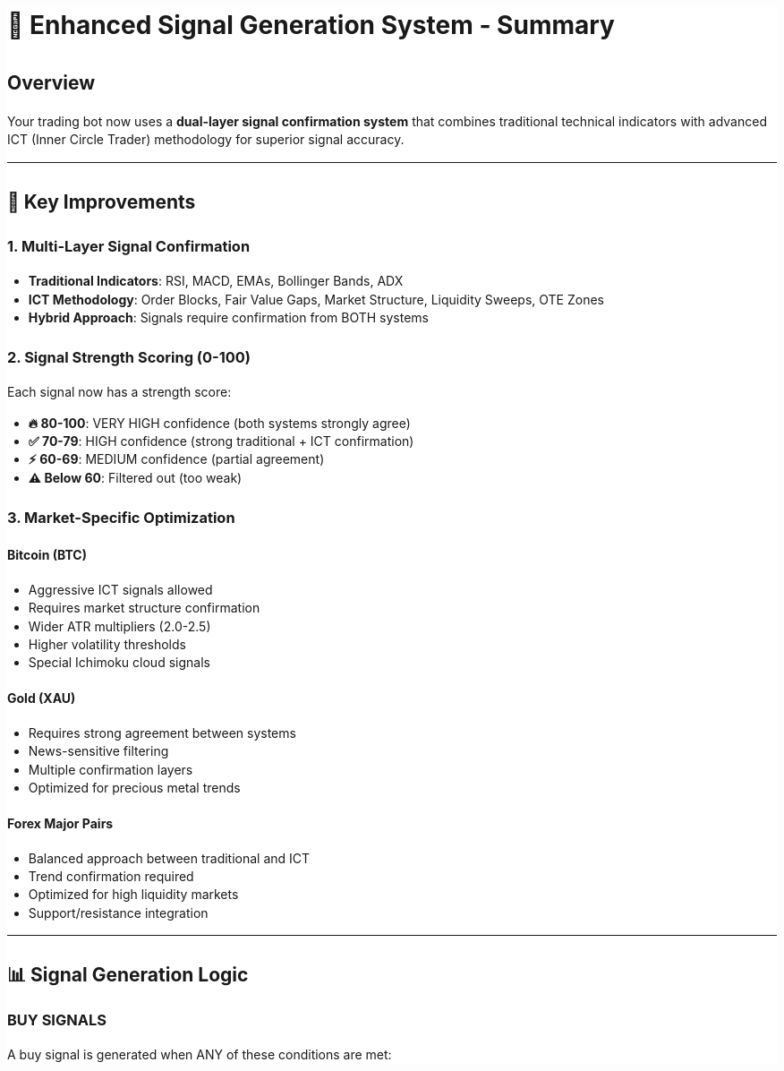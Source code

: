 # 🚀 Enhanced Signal Generation System - Summary

## Overview
Your trading bot now uses a **dual-layer signal confirmation system** that combines traditional technical indicators with advanced ICT (Inner Circle Trader) methodology for superior signal accuracy.

---

## 🎯 Key Improvements

### 1. **Multi-Layer Signal Confirmation**
- **Traditional Indicators**: RSI, MACD, EMAs, Bollinger Bands, ADX
- **ICT Methodology**: Order Blocks, Fair Value Gaps, Market Structure, Liquidity Sweeps, OTE Zones
- **Hybrid Approach**: Signals require confirmation from BOTH systems

### 2. **Signal Strength Scoring (0-100)**
Each signal now has a strength score:
- **🔥 80-100**: VERY HIGH confidence (both systems strongly agree)
- **✅ 70-79**: HIGH confidence (strong traditional + ICT confirmation)
- **⚡ 60-69**: MEDIUM confidence (partial agreement)
- **⚠️ Below 60**: Filtered out (too weak)

### 3. **Market-Specific Optimization**

#### **Bitcoin (BTC)**
- Aggressive ICT signals allowed
- Requires market structure confirmation
- Wider ATR multipliers (2.0-2.5)
- Higher volatility thresholds
- Special Ichimoku cloud signals

#### **Gold (XAU)**
- Requires strong agreement between systems
- News-sensitive filtering
- Multiple confirmation layers
- Optimized for precious metal trends

#### **Forex Major Pairs**
- Balanced approach between traditional and ICT
- Trend confirmation required
- Optimized for high liquidity markets
- Support/resistance integration

---

## 📊 Signal Generation Logic

### **BUY SIGNALS**
A buy signal is generated when ANY of these conditions are met:
